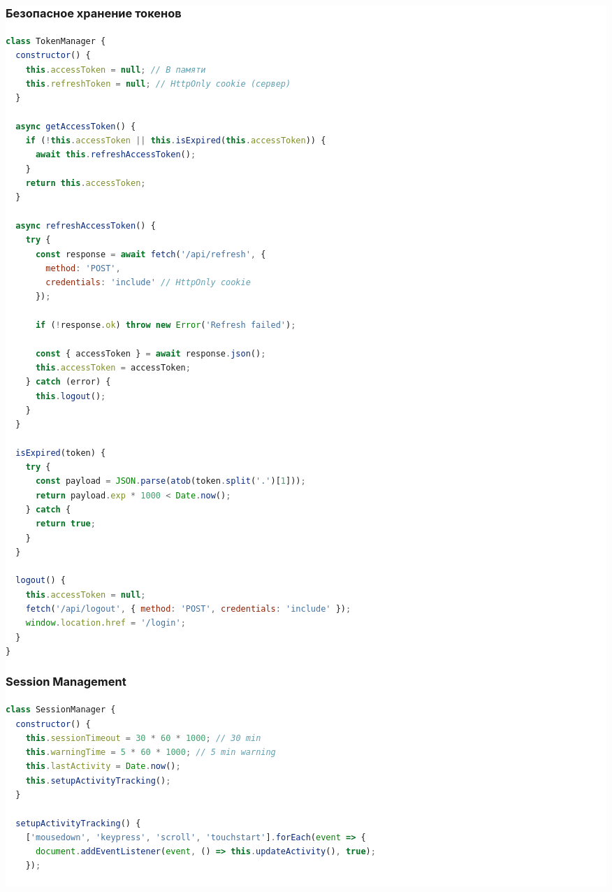 ### Безопасное хранение токенов
```javascript
class TokenManager {
  constructor() {
    this.accessToken = null; // В памяти
    this.refreshToken = null; // HttpOnly cookie (сервер)
  }
  
  async getAccessToken() {
    if (!this.accessToken || this.isExpired(this.accessToken)) {
      await this.refreshAccessToken();
    }
    return this.accessToken;
  }
  
  async refreshAccessToken() {
    try {
      const response = await fetch('/api/refresh', {
        method: 'POST',
        credentials: 'include' // HttpOnly cookie
      });
      
      if (!response.ok) throw new Error('Refresh failed');
      
      const { accessToken } = await response.json();
      this.accessToken = accessToken;
    } catch (error) {
      this.logout();
    }
  }
  
  isExpired(token) {
    try {
      const payload = JSON.parse(atob(token.split('.')[1]));
      return payload.exp * 1000 < Date.now();
    } catch {
      return true;
    }
  }
  
  logout() {
    this.accessToken = null;
    fetch('/api/logout', { method: 'POST', credentials: 'include' });
    window.location.href = '/login';
  }
}
```

### Session Management
```javascript
class SessionManager {
  constructor() {
    this.sessionTimeout = 30 * 60 * 1000; // 30 min
    this.warningTime = 5 * 60 * 1000; // 5 min warning
    this.lastActivity = Date.now();
    this.setupActivityTracking();
  }
  
  setupActivityTracking() {
    ['mousedown', 'keypress', 'scroll', 'touchstart'].forEach(event => {
      document.addEventListener(event, () => this.updateActivity(), true);
    });
    
```